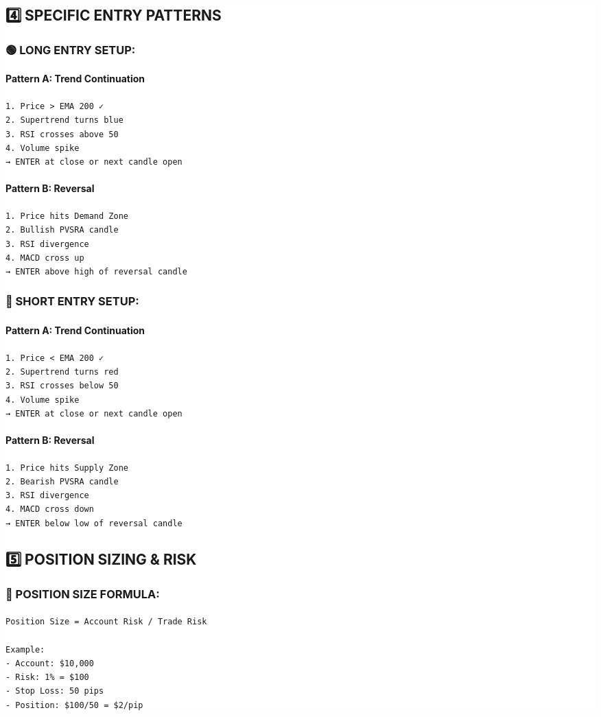 ## **4️⃣ SPECIFIC ENTRY PATTERNS**

### **🟢 LONG ENTRY SETUP:**

#### **Pattern A: Trend Continuation**
```
1. Price > EMA 200 ✓
2. Supertrend turns blue
3. RSI crosses above 50
4. Volume spike
→ ENTER at close or next candle open
```

#### **Pattern B: Reversal**
```
1. Price hits Demand Zone
2. Bullish PVSRA candle
3. RSI divergence
4. MACD cross up
→ ENTER above high of reversal candle
```

### **🔴 SHORT ENTRY SETUP:**

#### **Pattern A: Trend Continuation**
```
1. Price < EMA 200 ✓
2. Supertrend turns red
3. RSI crosses below 50
4. Volume spike
→ ENTER at close or next candle open
```

#### **Pattern B: Reversal**
```
1. Price hits Supply Zone
2. Bearish PVSRA candle
3. RSI divergence
4. MACD cross down
→ ENTER below low of reversal candle
```

## **5️⃣ POSITION SIZING & RISK**

### **📏 POSITION SIZE FORMULA:**
```
Position Size = Account Risk / Trade Risk

Example:
- Account: $10,000
- Risk: 1% = $100
- Stop Loss: 50 pips
- Position: $100/50 = $2/pip
```
